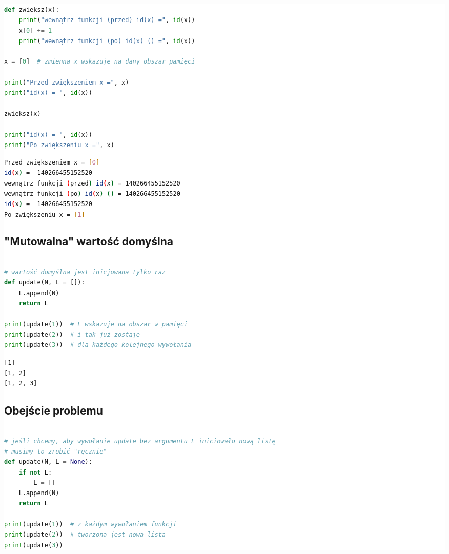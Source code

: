 
```python
def zwieksz(x):
    print("wewnątrz funkcji (przed) id(x) =", id(x))
    x[0] += 1
    print("wewnątrz funkcji (po) id(x) () =", id(x))

x = [0]  # zmienna x wskazuje na dany obszar pamięci

print("Przed zwiększeniem x =", x)
print("id(x) = ", id(x))

zwieksz(x)

print("id(x) = ", id(x))
print("Po zwiększeniu x =", x)
```

```bash
Przed zwiększeniem x = [0]
id(x) =  140266455152520
wewnątrz funkcji (przed) id(x) = 140266455152520
wewnątrz funkcji (po) id(x) () = 140266455152520
id(x) =  140266455152520
Po zwiększeniu x = [1]
```

## "Mutowalna" wartość domyślna

---

```python
# wartość domyślna jest inicjowana tylko raz
def update(N, L = []):
    L.append(N)
    return L

print(update(1))  # L wskazuje na obszar w pamięci
print(update(2))  # i tak już zostaje
print(update(3))  # dla każdego kolejnego wywołania
```

```bash
[1]
[1, 2]
[1, 2, 3]
```

## Obejście problemu

---

```python
# jeśli chcemy, aby wywołanie update bez argumentu L iniciowało nową listę
# musimy to zrobić "ręcznie"
def update(N, L = None):
    if not L:
        L = []
    L.append(N)
    return L

print(update(1))  # z każdym wywołaniem funkcji
print(update(2))  # tworzona jest nowa lista
print(update(3))
```
